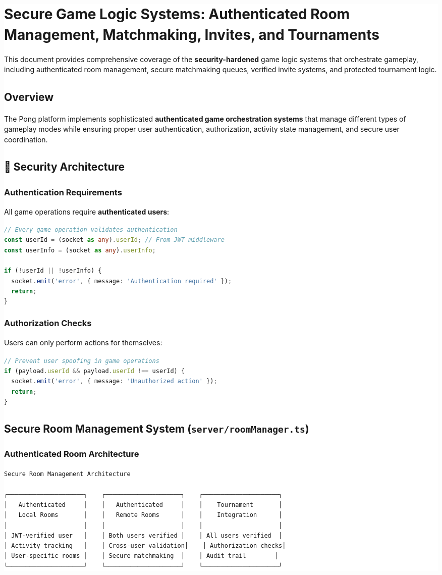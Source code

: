 # Secure Game Logic Systems: Authenticated Room Management, Matchmaking, Invites, and Tournaments

This document provides comprehensive coverage of the **security-hardened** game logic systems that orchestrate gameplay, including authenticated room management, secure matchmaking queues, verified invite systems, and protected tournament logic.

## Overview

The Pong platform implements sophisticated **authenticated game orchestration systems** that manage different types of gameplay modes while ensuring proper user authentication, authorization, activity state management, and secure user coordination.

## 🔐 Security Architecture

### Authentication Requirements
All game operations require **authenticated users**:

```typescript
// Every game operation validates authentication
const userId = (socket as any).userId; // From JWT middleware
const userInfo = (socket as any).userInfo;

if (!userId || !userInfo) {
  socket.emit('error', { message: 'Authentication required' });
  return;
}
```

### Authorization Checks
Users can only perform actions for themselves:

```typescript
// Prevent user spoofing in game operations  
if (payload.userId && payload.userId !== userId) {
  socket.emit('error', { message: 'Unauthorized action' });
  return;
}
```

## Secure Room Management System (`server/roomManager.ts`)

### Authenticated Room Architecture

```ascii
Secure Room Management Architecture

┌─────────────────────┐    ┌─────────────────────┐    ┌─────────────────────┐
│   Authenticated     │    │   Authenticated     │    │    Tournament       │
│   Local Rooms       │    │   Remote Rooms      │    │    Integration      │
│                     │    │                     │    │                     │
│ JWT-verified user   │    │ Both users verified │    │ All users verified  │
│ Activity tracking   │    │ Cross-user validation│    │ Authorization checks│
│ User-specific rooms │    │ Secure matchmaking  │    │ Audit trail        │
└─────────────────────┘    └─────────────────────┘    └─────────────────────┘
```

